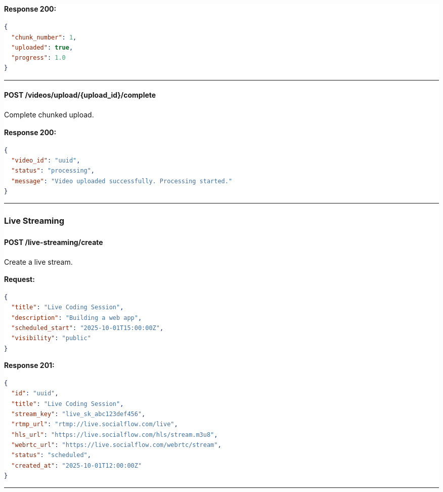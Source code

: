 **Response 200:**
```json
{
  "chunk_number": 1,
  "uploaded": true,
  "progress": 1.0
}
```

---

#### POST /videos/upload/{upload_id}/complete
Complete chunked upload.

**Response 200:**
```json
{
  "video_id": "uuid",
  "status": "processing",
  "message": "Video uploaded successfully. Processing started."
}
```

---

### Live Streaming

#### POST /live-streaming/create
Create a live stream.

**Request:**
```json
{
  "title": "Live Coding Session",
  "description": "Building a web app",
  "scheduled_start": "2025-10-01T15:00:00Z",
  "visibility": "public"
}
```

**Response 201:**
```json
{
  "id": "uuid",
  "title": "Live Coding Session",
  "stream_key": "live_sk_abc123def456",
  "rtmp_url": "rtmp://live.socialflow.com/live",
  "hls_url": "https://live.socialflow.com/hls/stream.m3u8",
  "webrtc_url": "https://live.socialflow.com/webrtc/stream",
  "status": "scheduled",
  "created_at": "2025-10-01T12:00:00Z"
}
```

---
